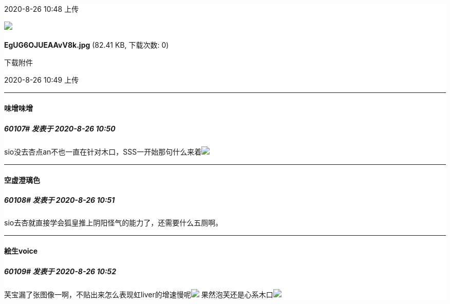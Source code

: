 2020-8-26 10:48 上传





<img src="https://img.saraba1st.com/forum/202008/26/104900pa9xw0xaaqaksk0l.jpg" referrerpolicy="no-referrer">


<strong>EgUG6OJUEAAvV8k.jpg</strong> (82.41 KB, 下载次数: 0)

下载附件

2020-8-26 10:49 上传











-----

####  味增味增  
##### 60107#       发表于 2020-8-26 10:50




sio没去杏点an不也一直在针对木口，SSS一开始那句什么来着<img src="https://static.saraba1st.com/image/smiley/face2017/067.png" referrerpolicy="no-referrer">







-----

####  空虚澄璃色  
##### 60108#       发表于 2020-8-26 10:51




sio去杏就直接学会狐皇推上阴阳怪气的能力了，还需要什么五厕啊。







-----

####  絵生voice  
##### 60109#       发表于 2020-8-26 10:52




芙宝漏了张图像一啊，不贴出来怎么表现虹liver的增速慢呢<img src="https://static.saraba1st.com/image/smiley/face2017/001.png" referrerpolicy="no-referrer">
果然泡芙还是心系木口<img src="https://static.saraba1st.com/image/smiley/face2017/138.png" referrerpolicy="no-referrer">
